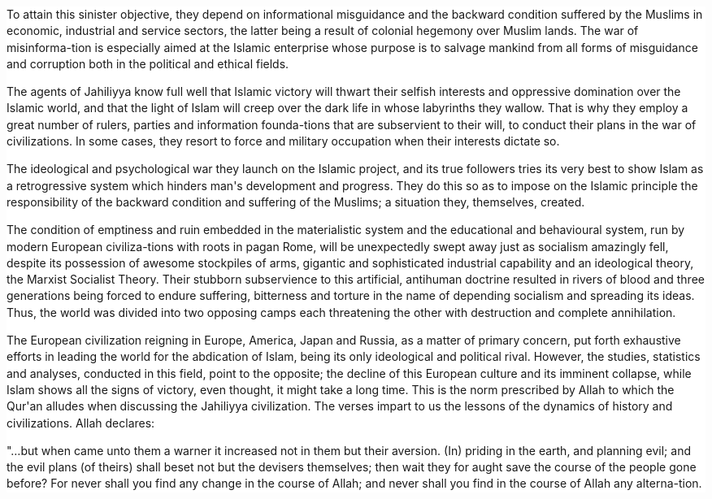 To attain this sinister objective, they depend on informational
misguidance and the backward condition suffered by the Muslims in
economic, industrial and service sectors, the latter being a result of
colonial hegemony over Muslim lands. The war of misinforma-tion is
especially aimed at the Islamic enterprise whose purpose is to salvage
mankind from all forms of misguidance and corruption both in the
political and ethical fields.

The agents of Jahiliyya know full well that Islamic victory will thwart
their selfish interests and oppressive domination over the Islamic
world, and that the light of Islam will creep over the dark life in
whose labyrinths they wallow. That is why they employ a great number of
rulers, parties and information founda-tions that are subservient to
their will, to conduct their plans in the war of civilizations. In some
cases, they resort to force and military occupation when their interests
dictate so.

The ideological and psychological war they launch on the Islamic
project, and its true followers tries its very best to show Islam as a
retrogressive system which hinders man's development and progress. They
do this so as to impose on the Islamic principle the responsibility of
the backward condition and suffering of the Muslims; a situation they,
themselves, created.

The condition of emptiness and ruin embedded in the materialistic
system and the educational and behavioural system, run by modern
European civiliza-tions with roots in pagan Rome, will be unexpectedly
swept away just as socialism amazingly fell, despite its possession of
awesome stockpiles of arms, gigantic and sophisticated industrial
capability and an ideological theory, the Marxist Socialist Theory.
Their stubborn subservience to this artificial, antihuman doctrine
resulted in rivers of blood and three generations being forced to endure
suffering, bitterness and torture in the name of depending socialism and
spreading its ideas. Thus, the world was divided into two opposing camps
each threatening the other with destruction and complete annihilation.

The European civilization reigning in Europe, America, Japan and
Russia, as a matter of primary concern, put forth exhaustive efforts in
leading the world for the abdication of Islam, being its only
ideological and political rival. However, the studies, statistics and
analyses, conducted in this field, point to the opposite; the decline of
this European culture and its imminent collapse, while Islam shows all
the signs of victory, even thought, it might take a long time. This is
the norm prescribed by Allah to which the Qur'an alludes when discussing
the Jahiliyya civilization. The verses impart to us the lessons of the
dynamics of history and civilizations. Allah declares:

"…but when came unto them a warner it increased not in them but their
aversion. (In) priding in the earth, and planning evil; and the evil
plans (of theirs) shall beset not but the devisers themselves; then wait
they for aught save the course of the people gone before? For never
shall you find any change in the course of Allah; and never shall you
find in the course of Allah any alterna-tion.
